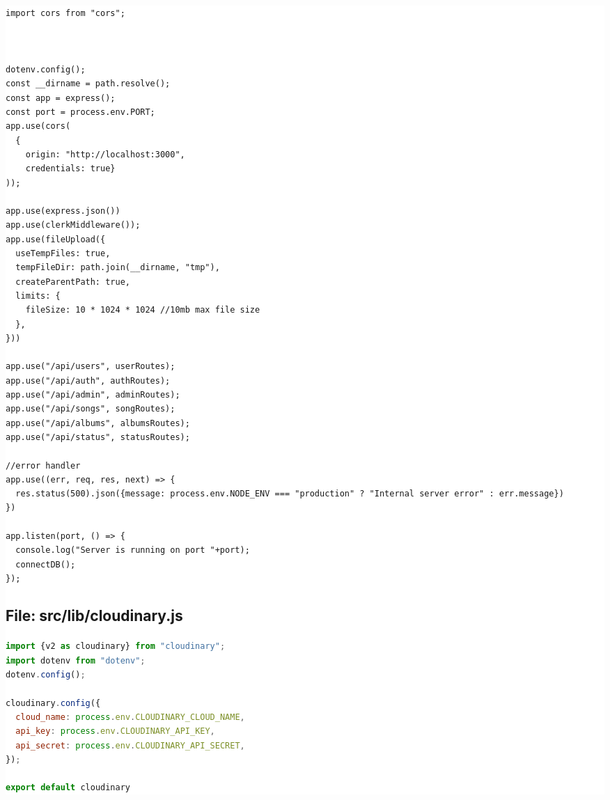 ````
import cors from "cors";



dotenv.config();
const __dirname = path.resolve();
const app = express();
const port = process.env.PORT;
app.use(cors(
  {
    origin: "http://localhost:3000",
    credentials: true}
));

app.use(express.json())
app.use(clerkMiddleware());
app.use(fileUpload({
  useTempFiles: true,
  tempFileDir: path.join(__dirname, "tmp"),
  createParentPath: true,
  limits: {
    fileSize: 10 * 1024 * 1024 //10mb max file size
  },
}))

app.use("/api/users", userRoutes);
app.use("/api/auth", authRoutes);
app.use("/api/admin", adminRoutes);
app.use("/api/songs", songRoutes);
app.use("/api/albums", albumsRoutes);
app.use("/api/status", statusRoutes);

//error handler
app.use((err, req, res, next) => {
  res.status(500).json({message: process.env.NODE_ENV === "production" ? "Internal server error" : err.message})
})

app.listen(port, () => {
  console.log("Server is running on port "+port);
  connectDB();
});
````

## File: src/lib/cloudinary.js
````javascript
import {v2 as cloudinary} from "cloudinary";
import dotenv from "dotenv";
dotenv.config();

cloudinary.config({
  cloud_name: process.env.CLOUDINARY_CLOUD_NAME,
  api_key: process.env.CLOUDINARY_API_KEY,
  api_secret: process.env.CLOUDINARY_API_SECRET,
});

export default cloudinary
````
